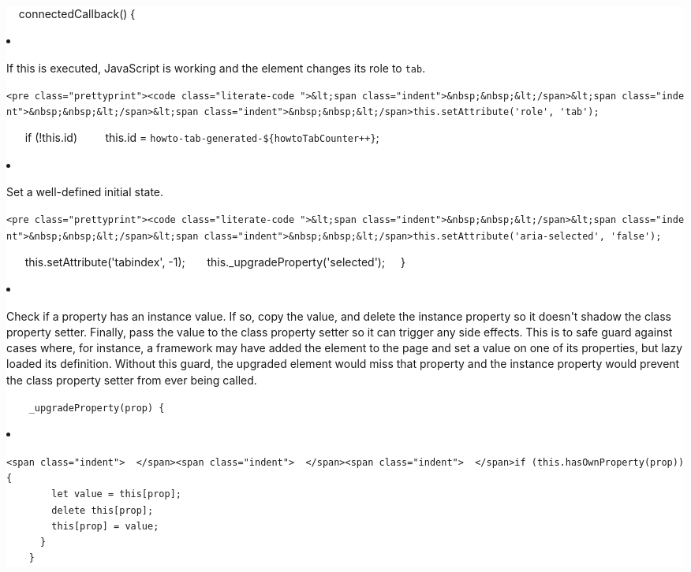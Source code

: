 <span class="indent">&nbsp;&nbsp;</span><span class="indent">&nbsp;&nbsp;</span>connectedCallback() {</code></pre>
  </li>
  <li class="linecomment ">
    <div class="literate-text ">
      <p>
        If this is executed, JavaScript is working and the element changes its role to <code>tab</code>.
      </p>
    </div>
    
    <pre class="prettyprint"><code class="literate-code ">&lt;span class="indent">&nbsp;&nbsp;&lt;/span>&lt;span class="indent">&nbsp;&nbsp;&lt;/span>&lt;span class="indent">&nbsp;&nbsp;&lt;/span>this.setAttribute('role', 'tab');
<span class="indent">&nbsp;&nbsp;</span><span class="indent">&nbsp;&nbsp;</span><span class="indent">&nbsp;&nbsp;</span>if (!this.id)
<span class="indent">&nbsp;&nbsp;</span><span class="indent">&nbsp;&nbsp;</span><span class="indent">&nbsp;&nbsp;</span><span class="indent">&nbsp;&nbsp;</span>this.id = `howto-tab-generated-${howtoTabCounter++}`;</code></pre>
  </li>
  <li class="linecomment ">
    <div class="literate-text ">
      <p>
        Set a well-defined initial state.
      </p>
    </div>
    
    <pre class="prettyprint"><code class="literate-code ">&lt;span class="indent">&nbsp;&nbsp;&lt;/span>&lt;span class="indent">&nbsp;&nbsp;&lt;/span>&lt;span class="indent">&nbsp;&nbsp;&lt;/span>this.setAttribute('aria-selected', 'false');
<span class="indent">&nbsp;&nbsp;</span><span class="indent">&nbsp;&nbsp;</span><span class="indent">&nbsp;&nbsp;</span>this.setAttribute('tabindex', -1);
<span class="indent">&nbsp;&nbsp;</span><span class="indent">&nbsp;&nbsp;</span><span class="indent">&nbsp;&nbsp;</span>this._upgradeProperty('selected');
<span class="indent">&nbsp;&nbsp;</span><span class="indent">&nbsp;&nbsp;</span>}</code></pre>
  </li>
  <li class="blockcomment ">
    <div class="literate-text ">
      <p>
        Check if a property has an instance value. If so, copy the value, and delete the instance property so it doesn't shadow the class property setter. Finally, pass the value to the class property setter so it can trigger any side effects. This is to safe guard against cases where, for instance, a framework may have added the element to the page and set a value on one of its properties, but lazy loaded its definition. Without this guard, the upgraded element would miss that property and the instance property would prevent the class property setter from ever being called.
      </p>
    </div>
<pre class="prettyprint"><code class="literate-code "><span class="indent">&nbsp;&nbsp;</span><span class="indent">&nbsp;&nbsp;</span>_upgradeProperty(prop) {</code></pre>
  </li>
  
  <li class="linecomment ">
    
<div class="literate-text empty"></div>
<pre class="prettyprint"><code class="literate-code ">&lt;span class="indent">&nbsp;&nbsp;&lt;/span>&lt;span class="indent">&nbsp;&nbsp;&lt;/span>&lt;span class="indent">&nbsp;&nbsp;&lt;/span>if (this.hasOwnProperty(prop)) {
<span class="indent">&nbsp;&nbsp;</span><span class="indent">&nbsp;&nbsp;</span><span class="indent">&nbsp;&nbsp;</span><span class="indent">&nbsp;&nbsp;</span>let value = this[prop];
<span class="indent">&nbsp;&nbsp;</span><span class="indent">&nbsp;&nbsp;</span><span class="indent">&nbsp;&nbsp;</span><span class="indent">&nbsp;&nbsp;</span>delete this[prop];
<span class="indent">&nbsp;&nbsp;</span><span class="indent">&nbsp;&nbsp;</span><span class="indent">&nbsp;&nbsp;</span><span class="indent">&nbsp;&nbsp;</span>this[prop] = value;
<span class="indent">&nbsp;&nbsp;</span><span class="indent">&nbsp;&nbsp;</span><span class="indent">&nbsp;&nbsp;</span>}
<span class="indent">&nbsp;&nbsp;</span><span class="indent">&nbsp;&nbsp;</span>}</code></pre>